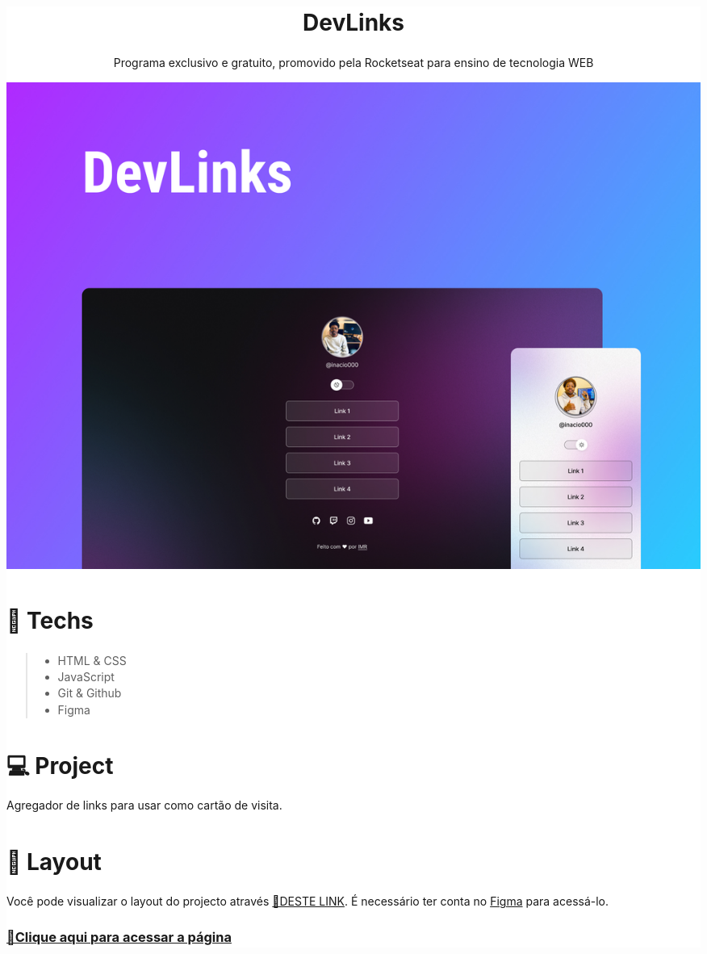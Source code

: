 <h1 align="center">DevLinks</h1>
<p align="center">Programa exclusivo e gratuito, promovido pela Rocketseat para ensino de tecnologia WEB</p>

<p align="center">
  <img src=".github/preview.jpg" alt="DevLinks Project" width="100%">
</p>

# 🚀 Techs
> * HTML & CSS
> * JavaScript
> * Git & Github
> * Figma

# 💻 Project
Agregador de links para usar como cartão de visita.

# 🔖 Layout
Você pode visualizar o layout do projecto através [🔗DESTE LINK](https://www.figma.com/file/OiOGa0XRKdk3xWXmgLBQRA/DevLinks-(Community)?node-id=0%3A1&t=0ylDuS4ldhX45ZbE-1). 
É necessário ter conta no [Figma](https://figma.com) para acessá-lo.

### [🔗Clique aqui para acessar a página](https://inacio000.github.io/Dev-Links/)
